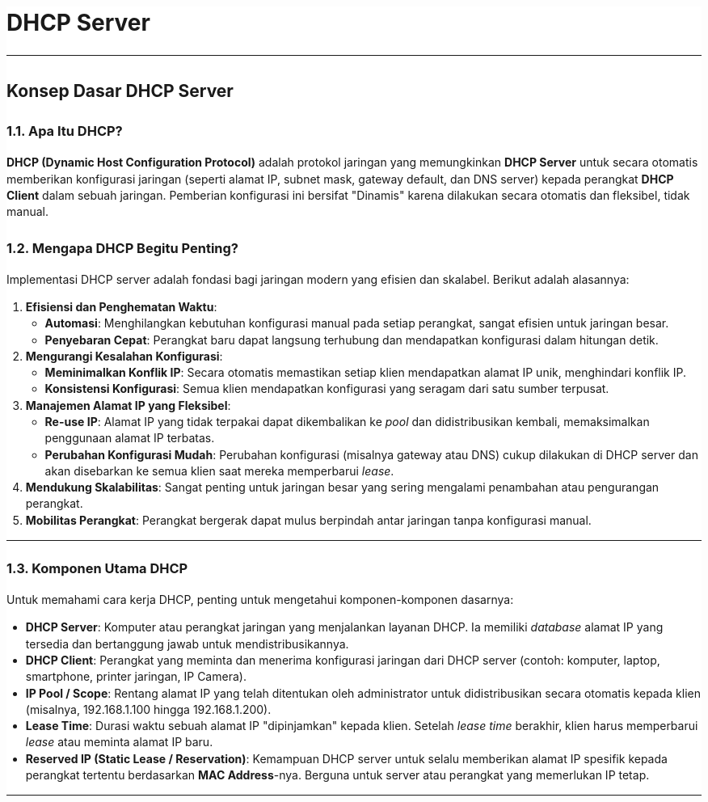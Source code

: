 # DHCP Server

---

## Konsep Dasar DHCP Server

### 1.1. Apa Itu DHCP?

**DHCP (Dynamic Host Configuration Protocol)** adalah protokol jaringan yang memungkinkan **DHCP Server** untuk secara otomatis memberikan konfigurasi jaringan (seperti alamat IP, subnet mask, gateway default, dan DNS server) kepada perangkat **DHCP Client** dalam sebuah jaringan. Pemberian konfigurasi ini bersifat "Dinamis" karena dilakukan secara otomatis dan fleksibel, tidak manual.

### 1.2. Mengapa DHCP Begitu Penting?

Implementasi DHCP server adalah fondasi bagi jaringan modern yang efisien dan skalabel. Berikut adalah alasannya:

1.  **Efisiensi dan Penghematan Waktu**:
    * **Automasi**: Menghilangkan kebutuhan konfigurasi manual pada setiap perangkat, sangat efisien untuk jaringan besar.
    * **Penyebaran Cepat**: Perangkat baru dapat langsung terhubung dan mendapatkan konfigurasi dalam hitungan detik.
2.  **Mengurangi Kesalahan Konfigurasi**:
    * **Meminimalkan Konflik IP**: Secara otomatis memastikan setiap klien mendapatkan alamat IP unik, menghindari konflik IP.
    * **Konsistensi Konfigurasi**: Semua klien mendapatkan konfigurasi yang seragam dari satu sumber terpusat.
3.  **Manajemen Alamat IP yang Fleksibel**:
    * **Re-use IP**: Alamat IP yang tidak terpakai dapat dikembalikan ke *pool* dan didistribusikan kembali, memaksimalkan penggunaan alamat IP terbatas.
    * **Perubahan Konfigurasi Mudah**: Perubahan konfigurasi (misalnya gateway atau DNS) cukup dilakukan di DHCP server dan akan disebarkan ke semua klien saat mereka memperbarui *lease*.
4.  **Mendukung Skalabilitas**: Sangat penting untuk jaringan besar yang sering mengalami penambahan atau pengurangan perangkat.
5.  **Mobilitas Perangkat**: Perangkat bergerak dapat mulus berpindah antar jaringan tanpa konfigurasi manual.

---

### 1.3. Komponen Utama DHCP

Untuk memahami cara kerja DHCP, penting untuk mengetahui komponen-komponen dasarnya:

* **DHCP Server**: Komputer atau perangkat jaringan yang menjalankan layanan DHCP. Ia memiliki *database* alamat IP yang tersedia dan bertanggung jawab untuk mendistribusikannya.
* **DHCP Client**: Perangkat yang meminta dan menerima konfigurasi jaringan dari DHCP server (contoh: komputer, laptop, smartphone, printer jaringan, IP Camera).
* **IP Pool / Scope**: Rentang alamat IP yang telah ditentukan oleh administrator untuk didistribusikan secara otomatis kepada klien (misalnya, 192.168.1.100 hingga 192.168.1.200).
* **Lease Time**: Durasi waktu sebuah alamat IP "dipinjamkan" kepada klien. Setelah *lease time* berakhir, klien harus memperbarui *lease* atau meminta alamat IP baru.
* **Reserved IP (Static Lease / Reservation)**: Kemampuan DHCP server untuk selalu memberikan alamat IP spesifik kepada perangkat tertentu berdasarkan **MAC Address**-nya. Berguna untuk server atau perangkat yang memerlukan IP tetap.

---